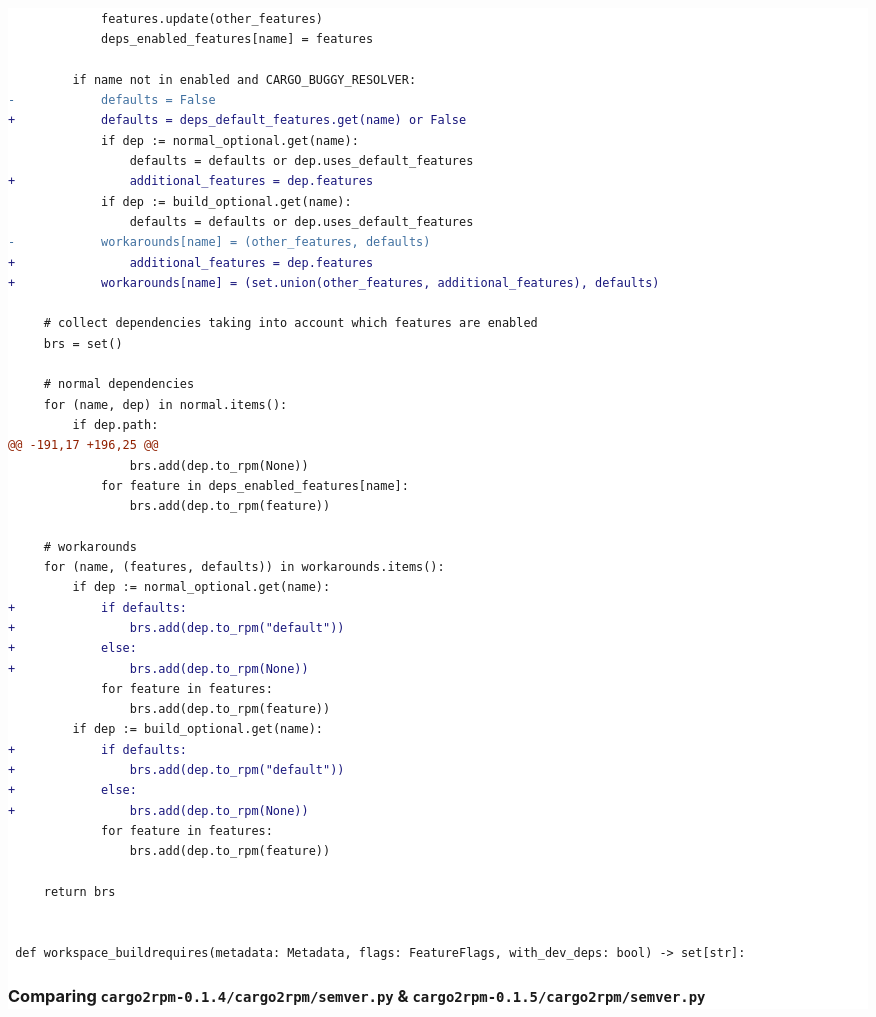```diff
             features.update(other_features)
             deps_enabled_features[name] = features
 
         if name not in enabled and CARGO_BUGGY_RESOLVER:
-            defaults = False
+            defaults = deps_default_features.get(name) or False
             if dep := normal_optional.get(name):
                 defaults = defaults or dep.uses_default_features
+                additional_features = dep.features
             if dep := build_optional.get(name):
                 defaults = defaults or dep.uses_default_features
-            workarounds[name] = (other_features, defaults)
+                additional_features = dep.features
+            workarounds[name] = (set.union(other_features, additional_features), defaults)
 
     # collect dependencies taking into account which features are enabled
     brs = set()
 
     # normal dependencies
     for (name, dep) in normal.items():
         if dep.path:
@@ -191,17 +196,25 @@
                 brs.add(dep.to_rpm(None))
             for feature in deps_enabled_features[name]:
                 brs.add(dep.to_rpm(feature))
 
     # workarounds
     for (name, (features, defaults)) in workarounds.items():
         if dep := normal_optional.get(name):
+            if defaults:
+                brs.add(dep.to_rpm("default"))
+            else:
+                brs.add(dep.to_rpm(None))
             for feature in features:
                 brs.add(dep.to_rpm(feature))
         if dep := build_optional.get(name):
+            if defaults:
+                brs.add(dep.to_rpm("default"))
+            else:
+                brs.add(dep.to_rpm(None))
             for feature in features:
                 brs.add(dep.to_rpm(feature))
 
     return brs
 
 
 def workspace_buildrequires(metadata: Metadata, flags: FeatureFlags, with_dev_deps: bool) -> set[str]:
```

### Comparing `cargo2rpm-0.1.4/cargo2rpm/semver.py` & `cargo2rpm-0.1.5/cargo2rpm/semver.py`
